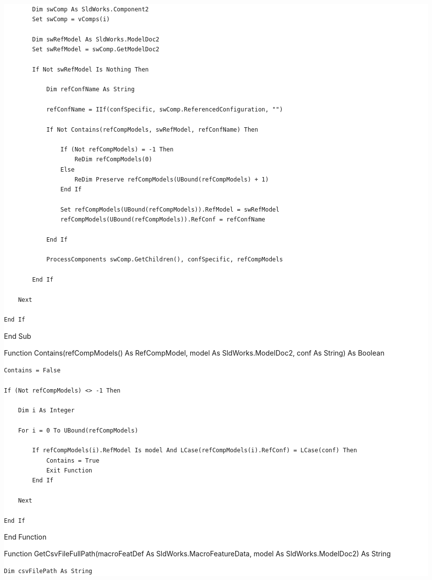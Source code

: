             Dim swComp As SldWorks.Component2
            Set swComp = vComps(i)
            
            Dim swRefModel As SldWorks.ModelDoc2
            Set swRefModel = swComp.GetModelDoc2
            
            If Not swRefModel Is Nothing Then
            
                Dim refConfName As String
                
                refConfName = IIf(confSpecific, swComp.ReferencedConfiguration, "")
                
                If Not Contains(refCompModels, swRefModel, refConfName) Then
                
                    If (Not refCompModels) = -1 Then
                        ReDim refCompModels(0)
                    Else
                        ReDim Preserve refCompModels(UBound(refCompModels) + 1)
                    End If
                    
                    Set refCompModels(UBound(refCompModels)).RefModel = swRefModel
                    refCompModels(UBound(refCompModels)).RefConf = refConfName
                    
                End If
                
                ProcessComponents swComp.GetChildren(), confSpecific, refCompModels
                
            End If
            
        Next
    
    End If
    
End Sub

Function Contains(refCompModels() As RefCompModel, model As SldWorks.ModelDoc2, conf As String) As Boolean
    
    Contains = False
    
    If (Not refCompModels) <> -1 Then
        
        Dim i As Integer
        
        For i = 0 To UBound(refCompModels)
                
            If refCompModels(i).RefModel Is model And LCase(refCompModels(i).RefConf) = LCase(conf) Then
                Contains = True
                Exit Function
            End If
                
        Next
        
    End If
    
End Function

Function GetCsvFileFullPath(macroFeatDef As SldWorks.MacroFeatureData, model As SldWorks.ModelDoc2) As String
    
    Dim csvFilePath As String
    
